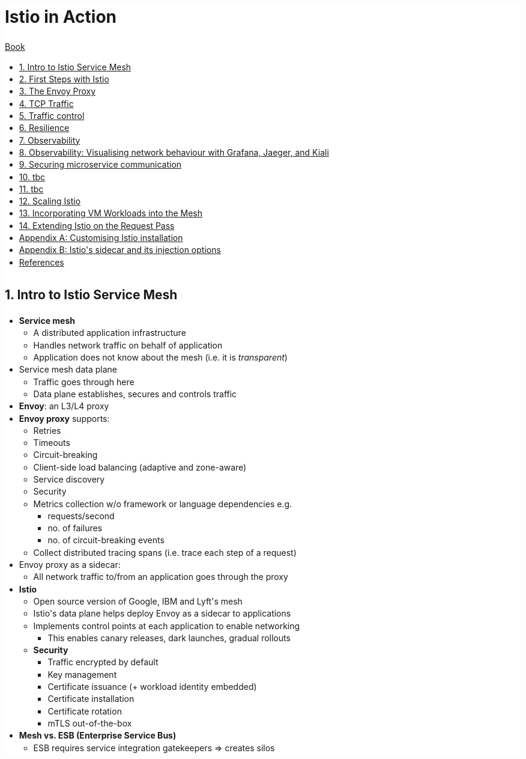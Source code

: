 # Istio in Action

[Book](https://www.manning.com/books/istio-in-action)

- [1. Intro to Istio Service Mesh](#1-intro-to-istio-service-mesh)
- [2. First Steps with Istio](#2-first-steps-with-istio)
- [3. The Envoy Proxy](#3-the-envoy-proxy)
- [4. TCP Traffic](#4-tcp-traffic)
- [5. Traffic control](#5-traffic-control)
- [6. Resilience](#6-resilience)
- [7. Observability](#7-observability)
- [8. Observability: Visualising network behaviour with Grafana, Jaeger, and Kiali](#8-observability-visualising-network-behaviour-with-grafana-jaeger-and-kiali)
- [9. Securing microservice communication](#9-securing-microservice-communication)
- [10. tbc](#10-tbc)
- [11. tbc](#11-tbc)
- [12. Scaling Istio](#12-scaling-istio)
- [13. Incorporating VM Workloads into the Mesh](#13-incorporating-vm-workloads-into-the-mesh)
- [14. Extending Istio on the Request Pass](#14-extending-istio-on-the-request-pass)
- [Appendix A: Customising Istio installation](#appendix-a-customising-istio-installation)
- [Appendix B: Istio's sidecar and its injection options](#appendix-b-istios-sidecar-and-its-injection-options)
- [References](#references)


## 1. Intro to Istio Service Mesh

- **Service mesh**
  - A distributed application infrastructure
  - Handles network traffic on behalf of application
  - Application does not know about the mesh (i.e. it is *transparent*)
- Service mesh data plane
  - Traffic goes through here
  - Data plane establishes, secures and controls traffic
- **Envoy**: an L3/L4 proxy
- **Envoy proxy** supports:
  - Retries
  - Timeouts
  - Circuit-breaking
  - Client-side load balancing (adaptive and zone-aware)
  - Service discovery
  - Security
  - Metrics collection w/o framework or language dependencies e.g.
    - requests/second
    - no. of failures
    - no. of circuit-breaking events
  - Collect distributed tracing spans (i.e. trace each step of a request)
- Envoy proxy as a sidecar:
  - All network traffic to/from an application goes through the proxy
- **Istio**
  - Open source version of Google, IBM and Lyft's mesh
  - Istio's data plane helps deploy Envoy as a sidecar to applications
  - Implements control points at each application to enable networking
    - This enables canary releases, dark launches, gradual rollouts
  - **Security**
    - Traffic encrypted by default
    - Key management
    - Certificate issuance (+ workload identity embedded)
    - Certificate installation
    - Certificate rotation
    - mTLS out-of-the-box
- **Mesh vs. ESB (Enterprise Service Bus)**
  - ESB requires service integration gatekeepers => creates silos